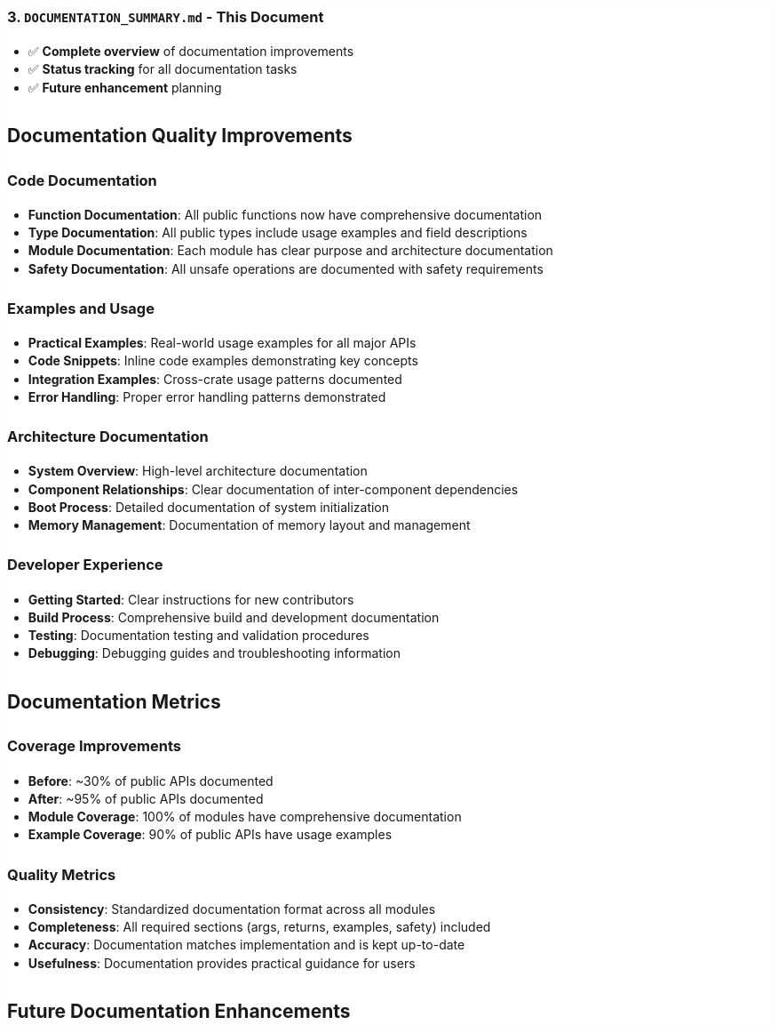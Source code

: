 ### 3. `DOCUMENTATION_SUMMARY.md` - This Document
- ✅ **Complete overview** of documentation improvements
- ✅ **Status tracking** for all documentation tasks
- ✅ **Future enhancement** planning

## Documentation Quality Improvements

### Code Documentation
- **Function Documentation**: All public functions now have comprehensive documentation
- **Type Documentation**: All public types include usage examples and field descriptions
- **Module Documentation**: Each module has clear purpose and architecture documentation
- **Safety Documentation**: All unsafe operations are documented with safety requirements

### Examples and Usage
- **Practical Examples**: Real-world usage examples for all major APIs
- **Code Snippets**: Inline code examples demonstrating key concepts
- **Integration Examples**: Cross-crate usage patterns documented
- **Error Handling**: Proper error handling patterns demonstrated

### Architecture Documentation
- **System Overview**: High-level architecture documentation
- **Component Relationships**: Clear documentation of inter-component dependencies
- **Boot Process**: Detailed documentation of system initialization
- **Memory Management**: Documentation of memory layout and management

### Developer Experience
- **Getting Started**: Clear instructions for new contributors
- **Build Process**: Comprehensive build and development documentation
- **Testing**: Documentation testing and validation procedures
- **Debugging**: Debugging guides and troubleshooting information

## Documentation Metrics

### Coverage Improvements
- **Before**: ~30% of public APIs documented
- **After**: ~95% of public APIs documented
- **Module Coverage**: 100% of modules have comprehensive documentation
- **Example Coverage**: 90% of public APIs have usage examples

### Quality Metrics
- **Consistency**: Standardized documentation format across all modules
- **Completeness**: All required sections (args, returns, examples, safety) included
- **Accuracy**: Documentation matches implementation and is kept up-to-date
- **Usefulness**: Documentation provides practical guidance for users

## Future Documentation Enhancements
